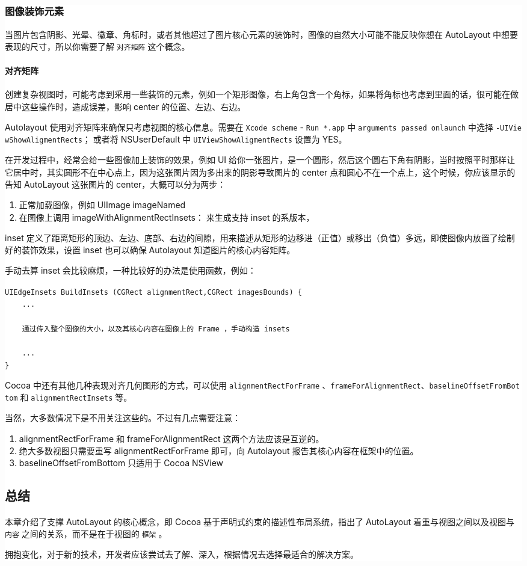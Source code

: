 ### 图像装饰元素

当图片包含阴影、光晕、徽章、角标时，或者其他超过了图片核心元素的装饰时，图像的自然大小可能不能反映你想在 AutoLayout 中想要表现的尺寸，所以你需要了解 `对齐矩阵` 这个概念。

#### 对齐矩阵
创建复杂视图时，可能考虑到采用一些装饰的元素，例如一个矩形图像，右上角包含一个角标，如果将角标也考虑到里面的话，很可能在做居中这些操作时，造成误差，影响 center 的位置、左边、右边。

Autolayout 使用对齐矩阵来确保只考虑视图的核心信息。需要在 `Xcode scheme` - `Run *.app` 中 `arguments passed onlaunch` 中选择 `-UIViewShowAligmentRects`；
或者将 NSUserDefault 中 `UIViewShowAligmentRects` 设置为 YES。

在开发过程中，经常会给一些图像加上装饰的效果，例如 UI 给你一张图片，是一个圆形，然后这个圆右下角有阴影，当时按照平时那样让它居中时，其实圆形不在中心点上，因为这张图片因为多出来的阴影导致图片的 center 点和圆心不在一个点上，这个时候，你应该显示的告知 AutoLayout 这张图片的 center，大概可以分为两步：


1. 正常加载图像，例如 UIImage imageNamed
2. 在图像上调用 imageWithAlignmentRectInsets： 来生成支持 inset 的系版本，

inset 定义了距离矩形的顶边、左边、底部、右边的间隙，用来描述从矩形的边移进（正值）或移出（负值）多远，即使图像内放置了绘制好的装饰效果，设置 inset 也可以确保 Autolayout 知道图片的核心内容矩阵。

手动去算 inset 会比较麻烦，一种比较好的办法是使用函数，例如：

    UIEdgeInsets BuildInsets (CGRect alignmentRect,CGRect imagesBounds) {
        ...
        
        通过传入整个图像的大小，以及其核心内容在图像上的 Frame ，手动构造 insets
        
        ...
    }
    
Cocoa 中还有其他几种表现对齐几何图形的方式，可以使用 `alignmentRectForFrame` 、`frameForAlignmentRect`、`baselineOffsetFromBottom` 和 `alignmentRectInsets` 等。

当然，大多数情况下是不用关注这些的。不过有几点需要注意：

1. alignmentRectForFrame 和 frameForAlignmentRect 这两个方法应该是互逆的。
2. 绝大多数视图只需要重写 alignmentRectForFrame 即可，向 Autolayout 报告其核心内容在框架中的位置。
3. baselineOffsetFromBottom 只适用于 Cocoa NSView


## 总结
本章介绍了支撑 AutoLayout 的核心概念，即 Cocoa 基于声明式约束的描述性布局系统，指出了 AutoLayout 着重与视图之间以及视图与 `内容` 之间的关系，而不是在于视图的 `框架` 。

拥抱变化，对于新的技术，开发者应该尝试去了解、深入，根据情况去选择最适合的解决方案。




